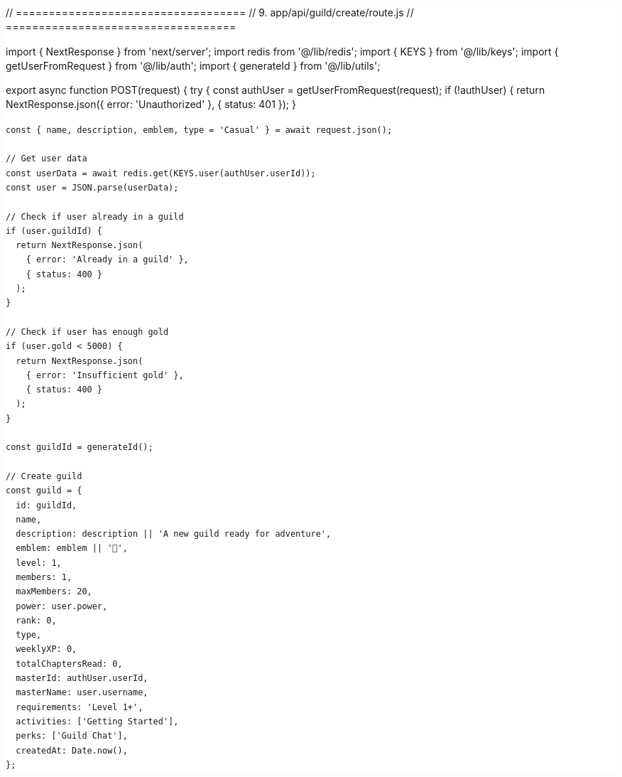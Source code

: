 // ===================================
// 9. app/api/guild/create/route.js
// ===================================

import { NextResponse } from 'next/server';
import redis from '@/lib/redis';
import { KEYS } from '@/lib/keys';
import { getUserFromRequest } from '@/lib/auth';
import { generateId } from '@/lib/utils';

export async function POST(request) {
try {
const authUser = getUserFromRequest(request);
if (!authUser) {
return NextResponse.json({ error: 'Unauthorized' }, { status: 401 });
}

    const { name, description, emblem, type = 'Casual' } = await request.json();

    // Get user data
    const userData = await redis.get(KEYS.user(authUser.userId));
    const user = JSON.parse(userData);

    // Check if user already in a guild
    if (user.guildId) {
      return NextResponse.json(
        { error: 'Already in a guild' },
        { status: 400 }
      );
    }

    // Check if user has enough gold
    if (user.gold < 5000) {
      return NextResponse.json(
        { error: 'Insufficient gold' },
        { status: 400 }
      );
    }

    const guildId = generateId();

    // Create guild
    const guild = {
      id: guildId,
      name,
      description: description || 'A new guild ready for adventure',
      emblem: emblem || '👑',
      level: 1,
      members: 1,
      maxMembers: 20,
      power: user.power,
      rank: 0,
      type,
      weeklyXP: 0,
      totalChaptersRead: 0,
      masterId: authUser.userId,
      masterName: user.username,
      requirements: 'Level 1+',
      activities: ['Getting Started'],
      perks: ['Guild Chat'],
      createdAt: Date.now(),
    };
